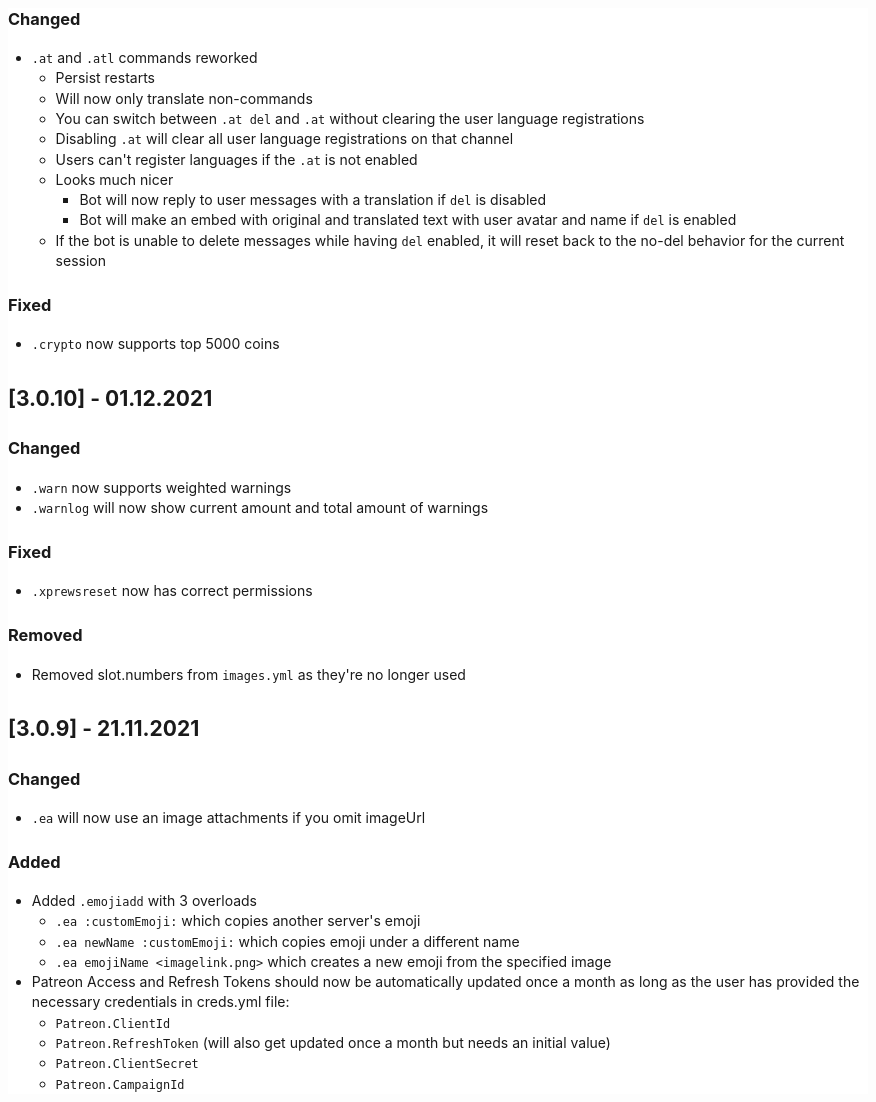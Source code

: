 ### Changed

- `.at` and `.atl` commands reworked
    - Persist restarts
    - Will now only translate non-commands
    - You can switch between `.at del` and `.at` without clearing the user language registrations
    - Disabling `.at` will clear all user language registrations on that channel
    - Users can't register languages if the `.at` is not enabled
    - Looks much nicer
        - Bot will now reply to user messages with a translation if `del` is disabled
        - Bot will make an embed with original and translated text with user avatar and name if `del` is enabled
    - If the bot is unable to delete messages while having `del` enabled, it will reset back to the no-del behavior for
      the current session

### Fixed

- `.crypto` now supports top 5000 coins

## [3.0.10] - 01.12.2021

### Changed

- `.warn` now supports weighted warnings
- `.warnlog` will now show current amount and total amount of warnings

### Fixed

- `.xprewsreset` now has correct permissions

### Removed

- Removed slot.numbers from `images.yml` as they're no longer used

## [3.0.9] - 21.11.2021

### Changed

- `.ea` will now use an image attachments if you omit imageUrl

### Added

- Added `.emojiadd` with 3 overloads
    - `.ea :customEmoji:` which copies another server's emoji
    - `.ea newName :customEmoji:` which copies emoji under a different name
    - `.ea emojiName <imagelink.png>` which creates a new emoji from the specified image
- Patreon Access and Refresh Tokens should now be automatically updated once a month as long as the user has provided
  the necessary credentials in creds.yml file:
    - `Patreon.ClientId`
    - `Patreon.RefreshToken` (will also get updated once a month but needs an initial value)
    - `Patreon.ClientSecret`
    - `Patreon.CampaignId`
